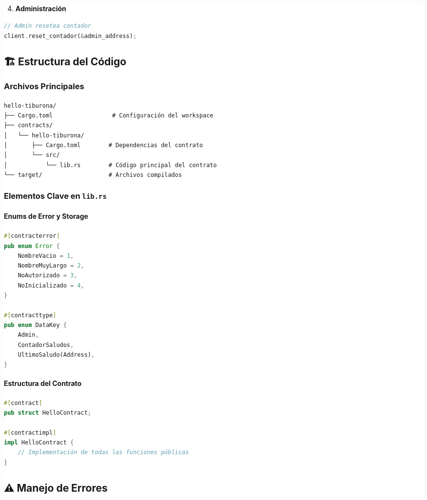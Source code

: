 4. **Administración**
```rust
// Admin resetea contador
client.reset_contador(&admin_address);
```

## 🏗️ Estructura del Código

### Archivos Principales
```
hello-tiburona/
├── Cargo.toml                 # Configuración del workspace
├── contracts/
│   └── hello-tiburona/
│       ├── Cargo.toml        # Dependencias del contrato
│       └── src/
│           └── lib.rs        # Código principal del contrato
└── target/                   # Archivos compilados
```

### Elementos Clave en `lib.rs`

#### Enums de Error y Storage
```rust
#[contracterror]
pub enum Error {
    NombreVacio = 1,
    NombreMuyLargo = 2,
    NoAutorizado = 3,
    NoInicializado = 4,
}

#[contracttype]
pub enum DataKey {
    Admin,
    ContadorSaludos,
    UltimoSaludo(Address),
}
```

#### Estructura del Contrato
```rust
#[contract]
pub struct HelloContract;

#[contractimpl]
impl HelloContract {
    // Implementación de todas las funciones públicas
}
```

## ⚠️ Manejo de Errores
